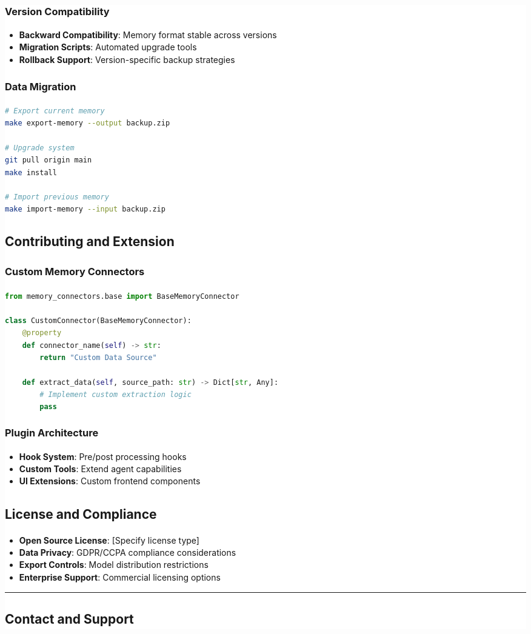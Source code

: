 ### Version Compatibility
- **Backward Compatibility**: Memory format stable across versions
- **Migration Scripts**: Automated upgrade tools
- **Rollback Support**: Version-specific backup strategies

### Data Migration
```bash
# Export current memory
make export-memory --output backup.zip

# Upgrade system
git pull origin main
make install

# Import previous memory
make import-memory --input backup.zip
```

## Contributing and Extension

### Custom Memory Connectors
```python
from memory_connectors.base import BaseMemoryConnector

class CustomConnector(BaseMemoryConnector):
    @property
    def connector_name(self) -> str:
        return "Custom Data Source"
    
    def extract_data(self, source_path: str) -> Dict[str, Any]:
        # Implement custom extraction logic
        pass
```

### Plugin Architecture
- **Hook System**: Pre/post processing hooks
- **Custom Tools**: Extend agent capabilities
- **UI Extensions**: Custom frontend components

## License and Compliance

- **Open Source License**: [Specify license type]
- **Data Privacy**: GDPR/CCPA compliance considerations
- **Export Controls**: Model distribution restrictions
- **Enterprise Support**: Commercial licensing options

---

## Contact and Support
